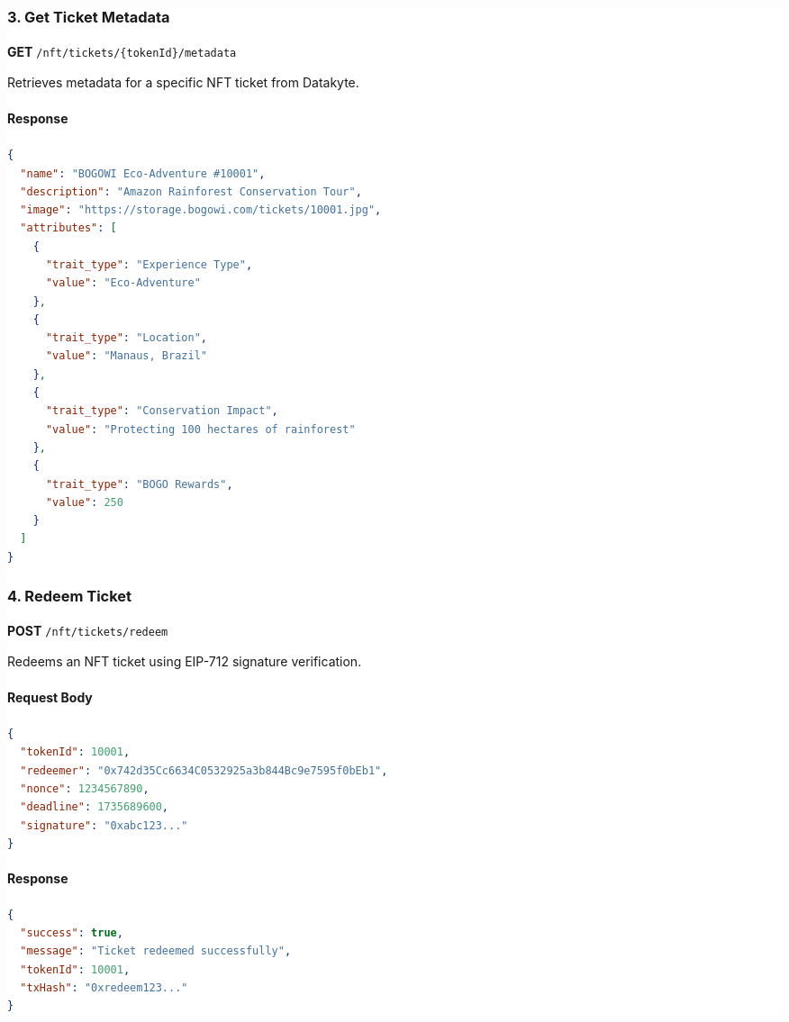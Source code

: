 ### 3. Get Ticket Metadata
**GET** `/nft/tickets/{tokenId}/metadata`

Retrieves metadata for a specific NFT ticket from Datakyte.

#### Response
```json
{
  "name": "BOGOWI Eco-Adventure #10001",
  "description": "Amazon Rainforest Conservation Tour",
  "image": "https://storage.bogowi.com/tickets/10001.jpg",
  "attributes": [
    {
      "trait_type": "Experience Type",
      "value": "Eco-Adventure"
    },
    {
      "trait_type": "Location",
      "value": "Manaus, Brazil"
    },
    {
      "trait_type": "Conservation Impact",
      "value": "Protecting 100 hectares of rainforest"
    },
    {
      "trait_type": "BOGO Rewards",
      "value": 250
    }
  ]
}
```

### 4. Redeem Ticket
**POST** `/nft/tickets/redeem`

Redeems an NFT ticket using EIP-712 signature verification.

#### Request Body
```json
{
  "tokenId": 10001,
  "redeemer": "0x742d35Cc6634C0532925a3b844Bc9e7595f0bEb1",
  "nonce": 1234567890,
  "deadline": 1735689600,
  "signature": "0xabc123..."
}
```

#### Response
```json
{
  "success": true,
  "message": "Ticket redeemed successfully",
  "tokenId": 10001,
  "txHash": "0xredeem123..."
}
```
